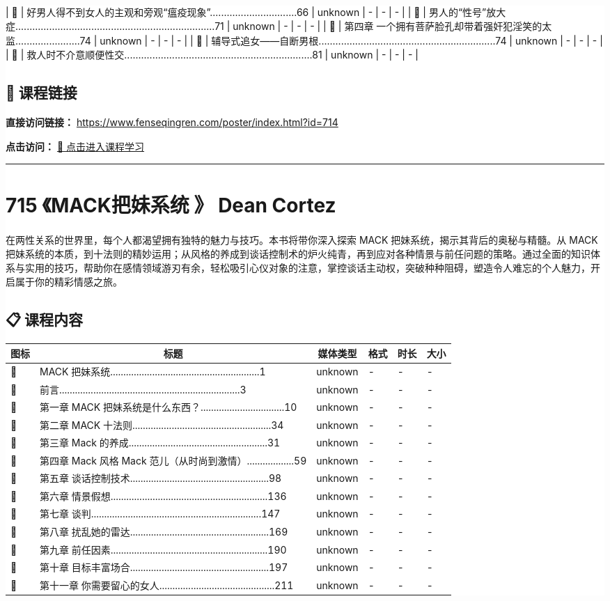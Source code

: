 | 📁 | 好男人得不到女人的主观和旁观“瘟疫现象”...............................66 | unknown | - | - | - |
| 📁 | 男人的“性号”放大症.......................................................................71 | unknown | - | - | - |
| 📁 | 第四章 一个拥有菩萨脸孔却带着强奸犯淫笑的太监.......................74 | unknown | - | - | - |
| 📁 | 辅导式追女——自断男根...............................................................74 | unknown | - | - | - |
| 📁 | 救人时不介意顺便性交...................................................................81 | unknown | - | - | - |


## 🔗 课程链接

**直接访问链接：** https://www.fenseqingren.com/poster/index.html?id=714

**点击访问：** [🎯 点击进入课程学习](https://www.fenseqingren.com/poster/index.html?id=714)

---

# 715 《MACK把妹系统 》 Dean Cortez

在两性关系的世界里，每个人都渴望拥有独特的魅力与技巧。本书将带你深入探索 MACK 把妹系统，揭示其背后的奥秘与精髓。从 MACK 把妹系统的本质，到十法则的精妙运用；从风格的养成到谈话控制术的炉火纯青，再到应对各种情景与前任问题的策略。通过全面的知识体系与实用的技巧，帮助你在感情领域游刃有余，轻松吸引心仪对象的注意，掌控谈话主动权，突破种种阻碍，塑造令人难忘的个人魅力，开启属于你的精彩情感之旅。

## 📋 课程内容

| 图标 | 标题 | 媒体类型 | 格式 | 时长 | 大小 |
|------|------|----------|------|------|------|
| 📁 | MACK 把妹系统.........................................................1 | unknown | - | - | - |
| 📁 | 前言.....................................................................3 | unknown | - | - | - |
| 📁 | 第一章 MACK 把妹系统是什么东西？................................10 | unknown | - | - | - |
| 📁 | 第二章 MACK 十法则.....................................................34 | unknown | - | - | - |
| 📁 | 第三章 Mack 的养成.....................................................31 | unknown | - | - | - |
| 📁 | 第四章 Mack 风格 Mack 范儿（从时尚到激情）..................59 | unknown | - | - | - |
| 📁 | 第五章 谈话控制技术.....................................................98 | unknown | - | - | - |
| 📁 | 第六章 情景假想............................................................136 | unknown | - | - | - |
| 📁 | 第七章 谈判.................................................................147 | unknown | - | - | - |
| 📁 | 第八章 扰乱她的雷达.....................................................169 | unknown | - | - | - |
| 📁 | 第九章 前任因素............................................................190 | unknown | - | - | - |
| 📁 | 第十章 目标丰富场合.....................................................197 | unknown | - | - | - |
| 📁 | 第十一章 你需要留心的女人............................................211 | unknown | - | - | - |
